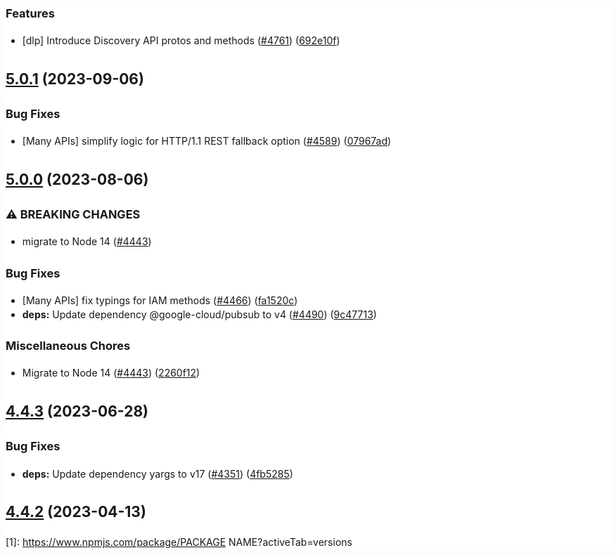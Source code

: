 
### Features

* [dlp] Introduce Discovery API protos and methods ([#4761](https://github.com/googleapis/google-cloud-node/issues/4761)) ([692e10f](https://github.com/googleapis/google-cloud-node/commit/692e10f7734a4d2bf6b94fb46e5656b16ea54685))

## [5.0.1](https://github.com/googleapis/google-cloud-node/compare/dlp-v5.0.0...dlp-v5.0.1) (2023-09-06)


### Bug Fixes

* [Many APIs] simplify logic for HTTP/1.1 REST fallback option ([#4589](https://github.com/googleapis/google-cloud-node/issues/4589)) ([07967ad](https://github.com/googleapis/google-cloud-node/commit/07967add1b5fc28b548cf74721b595ea0ba90d5b))

## [5.0.0](https://github.com/googleapis/google-cloud-node/compare/dlp-v4.4.3...dlp-v5.0.0) (2023-08-06)


### ⚠ BREAKING CHANGES

* migrate to Node 14 ([#4443](https://github.com/googleapis/google-cloud-node/issues/4443))

### Bug Fixes

* [Many APIs] fix typings for IAM methods ([#4466](https://github.com/googleapis/google-cloud-node/issues/4466)) ([fa1520c](https://github.com/googleapis/google-cloud-node/commit/fa1520c3eb526efd3523d9cea349ed31683d5889))
* **deps:** Update dependency @google-cloud/pubsub to v4 ([#4490](https://github.com/googleapis/google-cloud-node/issues/4490)) ([9c47713](https://github.com/googleapis/google-cloud-node/commit/9c477133e3de3f5fdb7f4a57417a821770a5acb3))


### Miscellaneous Chores

* Migrate to Node 14 ([#4443](https://github.com/googleapis/google-cloud-node/issues/4443)) ([2260f12](https://github.com/googleapis/google-cloud-node/commit/2260f12543d171bda95345e53475f5f0fdc45770))

## [4.4.3](https://github.com/googleapis/google-cloud-node/compare/dlp-v4.4.2...dlp-v4.4.3) (2023-06-28)


### Bug Fixes

* **deps:** Update dependency yargs to v17 ([#4351](https://github.com/googleapis/google-cloud-node/issues/4351)) ([4fb5285](https://github.com/googleapis/google-cloud-node/commit/4fb528559c204cee33329c4e55021aa1fd0e4974))

## [4.4.2](https://github.com/googleapis/google-cloud-node/compare/dlp-v4.4.1...dlp-v4.4.2) (2023-04-13)


[1]: https://www.npmjs.com/package/PACKAGE NAME?activeTab=versions